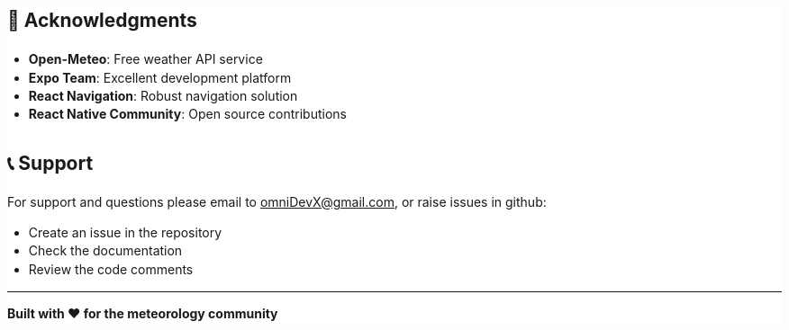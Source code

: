 ## 🙏 Acknowledgments

- **Open-Meteo**: Free weather API service
- **Expo Team**: Excellent development platform
- **React Navigation**: Robust navigation solution
- **React Native Community**: Open source contributions

## 📞 Support

For support and questions please email to omniDevX@gmail.com, or raise issues in github:
- Create an issue in the repository
- Check the documentation
- Review the code comments

---

**Built with ❤️ for the meteorology community** 
